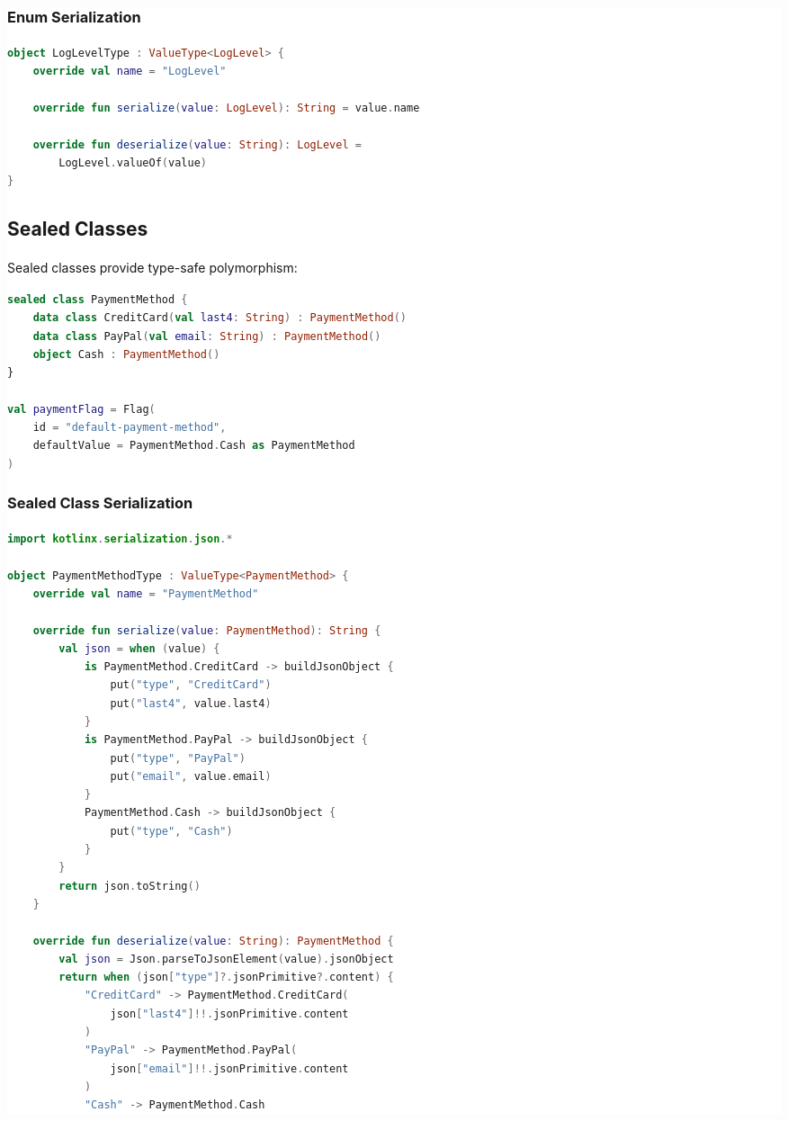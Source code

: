### Enum Serialization

```kotlin
object LogLevelType : ValueType<LogLevel> {
    override val name = "LogLevel"

    override fun serialize(value: LogLevel): String = value.name

    override fun deserialize(value: String): LogLevel =
        LogLevel.valueOf(value)
}
```

## Sealed Classes

Sealed classes provide type-safe polymorphism:

```kotlin
sealed class PaymentMethod {
    data class CreditCard(val last4: String) : PaymentMethod()
    data class PayPal(val email: String) : PaymentMethod()
    object Cash : PaymentMethod()
}

val paymentFlag = Flag(
    id = "default-payment-method",
    defaultValue = PaymentMethod.Cash as PaymentMethod
)
```

### Sealed Class Serialization

```kotlin
import kotlinx.serialization.json.*

object PaymentMethodType : ValueType<PaymentMethod> {
    override val name = "PaymentMethod"

    override fun serialize(value: PaymentMethod): String {
        val json = when (value) {
            is PaymentMethod.CreditCard -> buildJsonObject {
                put("type", "CreditCard")
                put("last4", value.last4)
            }
            is PaymentMethod.PayPal -> buildJsonObject {
                put("type", "PayPal")
                put("email", value.email)
            }
            PaymentMethod.Cash -> buildJsonObject {
                put("type", "Cash")
            }
        }
        return json.toString()
    }

    override fun deserialize(value: String): PaymentMethod {
        val json = Json.parseToJsonElement(value).jsonObject
        return when (json["type"]?.jsonPrimitive?.content) {
            "CreditCard" -> PaymentMethod.CreditCard(
                json["last4"]!!.jsonPrimitive.content
            )
            "PayPal" -> PaymentMethod.PayPal(
                json["email"]!!.jsonPrimitive.content
            )
            "Cash" -> PaymentMethod.Cash
```